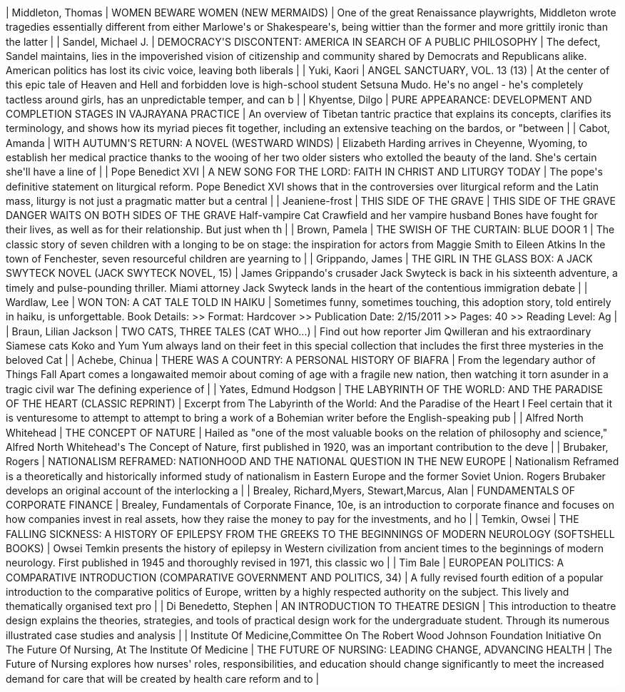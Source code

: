 | Middleton, Thomas | WOMEN BEWARE WOMEN (NEW MERMAIDS) | One of the great Renaissance playwrights, Middleton wrote tragedies essentially different from either Marlowe's or Shakespeare's, being wittier than the former and more grittily ironic than the latter |
| Sandel, Michael J. | DEMOCRACY'S DISCONTENT: AMERICA IN SEARCH OF A PUBLIC PHILOSOPHY |  The defect, Sandel maintains, lies in the impoverished vision of citizenship and community shared by Democrats and Republicans alike. American politics has lost its civic voice, leaving both liberals |
| Yuki, Kaori | ANGEL SANCTUARY, VOL. 13 (13) | At the center of this epic tale of Heaven and Hell and forbidden love is high-school student Setsuna Mudo. He's no angel - he's completely tactless around girls, has an unpredictable temper, and can b |
| Khyentse, Dilgo | PURE APPEARANCE: DEVELOPMENT AND COMPLETION STAGES IN VAJRAYANA PRACTICE | An overview of Tibetan tantric practice that explains its concepts, clarifies its terminology, and shows how its myriad pieces fit together, including an extensive teaching on the bardos, or "between  |
| Cabot, Amanda | WITH AUTUMN'S RETURN: A NOVEL (WESTWARD WINDS) | Elizabeth Harding arrives in Cheyenne, Wyoming, to establish her medical practice thanks to the wooing of her two older sisters who extolled the beauty of the land. She's certain she'll have a line of |
| Pope Benedict XVI | A NEW SONG FOR THE LORD: FAITH IN CHRIST AND LITURGY TODAY | The pope's definitive statement on liturgical reform. Pope Benedict XVI shows that in the controversies over liturgical reform and the Latin mass, liturgy is not just a pragmatic matter but a central  |
| Jeaniene-frost | THIS SIDE OF THE GRAVE | THIS SIDE OF THE GRAVE DANGER WAITS ON BOTH SIDES OF THE GRAVE Half-vampire Cat Crawfield and her vampire husband Bones have fought for their lives, as well as for their relationship. But just when th |
| Brown, Pamela | THE SWISH OF THE CURTAIN: BLUE DOOR 1 | The classic story of seven children with a longing to be on stage: the inspiration for actors from Maggie Smith to Eileen Atkins  In the town of Fenchester, seven resourceful children are yearning to  |
| Grippando, James | THE GIRL IN THE GLASS BOX: A JACK SWYTECK NOVEL (JACK SWYTECK NOVEL, 15) |  James Grippando's crusader Jack Swyteck is back in his sixteenth adventure, a timely and pulse-pounding thriller.  Miami attorney Jack Swyteck lands in the heart of the contentious immigration debate |
| Wardlaw, Lee | WON TON: A CAT TALE TOLD IN HAIKU | Sometimes funny, sometimes touching, this adoption story, told entirely in haiku, is unforgettable.  Book Details: >> Format: Hardcover >> Publication Date: 2/15/2011 >> Pages: 40 >> Reading Level: Ag |
| Braun, Lilian Jackson | TWO CATS, THREE TALES (CAT WHO...) | Find out how reporter Jim Qwilleran and his extraordinary Siamese cats Koko and Yum Yum always land on their feet in this special collection that includes the first three mysteries in the beloved Cat  |
| Achebe, Chinua | THERE WAS A COUNTRY: A PERSONAL HISTORY OF BIAFRA | From the legendary author of Things Fall Apart comes a longawaited memoir about coming of age with a fragile new nation, then watching it torn asunder in a tragic civil war  The defining experience of |
| Yates, Edmund Hodgson | THE LABYRINTH OF THE WORLD: AND THE PARADISE OF THE HEART (CLASSIC REPRINT) | Excerpt from The Labyrinth of the World: And the Paradise of the Heart  I Feel certain that it is venturesome to attempt to attempt to bring a work of a Bohemian writer before the English-speaking pub |
| Alfred North Whitehead | THE CONCEPT OF NATURE | Hailed as "one of the most valuable books on the relation of philosophy and science," Alfred North Whitehead's The Concept of Nature, first published in 1920, was an important contribution to the deve |
| Brubaker, Rogers | NATIONALISM REFRAMED: NATIONHOOD AND THE NATIONAL QUESTION IN THE NEW EUROPE | Nationalism Reframed is a theoretically and historically informed study of nationalism in Eastern Europe and the former Soviet Union. Rogers Brubaker develops an original account of the interlocking a |
| Brealey, Richard,Myers, Stewart,Marcus, Alan | FUNDAMENTALS OF CORPORATE FINANCE | Brealey, Fundamentals of Corporate Finance, 10e, is an introduction to corporate finance and focuses on how companies invest in real assets, how they raise the money to pay for the investments, and ho |
| Temkin, Owsei | THE FALLING SICKNESS: A HISTORY OF EPILEPSY FROM THE GREEKS TO THE BEGINNINGS OF MODERN NEUROLOGY (SOFTSHELL BOOKS) |  Owsei Temkin presents the history of epilepsy in Western civilization from ancient times to the beginnings of modern neurology. First published in 1945 and thoroughly revised in 1971, this classic wo |
| Tim Bale | EUROPEAN POLITICS: A COMPARATIVE INTRODUCTION (COMPARATIVE GOVERNMENT AND POLITICS, 34) |  A fully revised fourth edition of a popular introduction to the comparative politics of Europe, written by a highly respected authority on the subject. This lively and thematically organised text pro |
| Di Benedetto, Stephen | AN INTRODUCTION TO THEATRE DESIGN |     This introduction to theatre design explains the theories, strategies, and tools of practical design work for the undergraduate student. Through its numerous illustrated case studies and analysis  |
| Institute Of Medicine,Committee On The Robert Wood Johnson Foundation Initiative On The Future Of Nursing, At The Institute Of Medicine | THE FUTURE OF NURSING: LEADING CHANGE, ADVANCING HEALTH |  The Future of Nursing  explores how nurses' roles, responsibilities, and education should change significantly to meet the increased demand for care that will be created by health care reform and to  |
